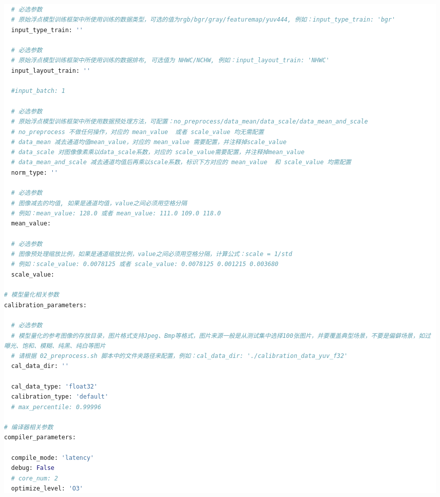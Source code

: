 ```python
  # 必选参数
  # 原始浮点模型训练框架中所使用训练的数据类型，可选的值为rgb/bgr/gray/featuremap/yuv444, 例如：input_type_train: 'bgr'
  input_type_train: ''

  # 必选参数
  # 原始浮点模型训练框架中所使用训练的数据排布, 可选值为 NHWC/NCHW, 例如：input_layout_train: 'NHWC'
  input_layout_train: ''

  #input_batch: 1
  
  # 必选参数  
  # 原始浮点模型训练框架中所使用数据预处理方法，可配置：no_preprocess/data_mean/data_scale/data_mean_and_scale
  # no_preprocess 不做任何操作，对应的 mean_value  或者 scale_value 均无需配置
  # data_mean 减去通道均值mean_value，对应的 mean_value 需要配置，并注释掉scale_value
  # data_scale 对图像像素乘以data_scale系数，对应的 scale_value需要配置，并注释掉mean_value
  # data_mean_and_scale 减去通道均值后再乘以scale系数，标识下方对应的 mean_value  和 scale_value 均需配置
  norm_type: ''

  # 必选参数
  # 图像减去的均值, 如果是通道均值，value之间必须用空格分隔
  # 例如：mean_value: 128.0 或者 mean_value: 111.0 109.0 118.0 
  mean_value: 

  # 必选参数
  # 图像预处理缩放比例，如果是通道缩放比例，value之间必须用空格分隔，计算公式：scale = 1/std
  # 例如：scale_value: 0.0078125 或者 scale_value: 0.0078125 0.001215 0.003680
  scale_value: 

# 模型量化相关参数
calibration_parameters:

  # 必选参数
  # 模型量化的参考图像的存放目录，图片格式支持Jpeg、Bmp等格式，图片来源一般是从测试集中选择100张图片，并要覆盖典型场景，不要是偏僻场景，如过曝光、饱和、模糊、纯黑、纯白等图片 
  # 请根据 02_preprocess.sh 脚本中的文件夹路径来配置，例如：cal_data_dir: './calibration_data_yuv_f32'
  cal_data_dir: ''

  cal_data_type: 'float32'
  calibration_type: 'default'
  # max_percentile: 0.99996

# 编译器相关参数
compiler_parameters:

  compile_mode: 'latency'
  debug: False
  # core_num: 2
  optimize_level: 'O3'

```

